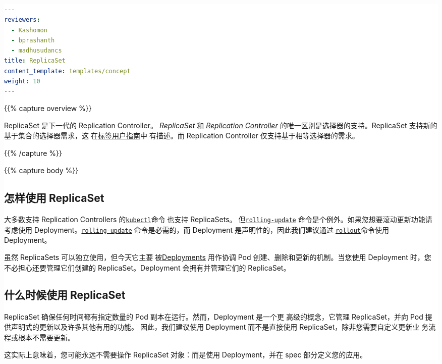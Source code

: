 ```yaml
---
reviewers:
  - Kashomon
  - bprashanth
  - madhusudancs
title: ReplicaSet
content_template: templates/concept
weight: 10
---
```


{{% capture overview %}}



ReplicaSet 是下一代的 Replication Controller。 _ReplicaSet_ 和
[_Replication Controller_](/docs/concepts/workloads/controllers/replicationcontroller/)
的唯一区别是选择器的支持。ReplicaSet 支持新的基于集合的选择器需求，这
在[标签用户指南](/docs/concepts/overview/working-with-objects/labels/#label-selectors)中
有描述。而 Replication Controller 仅支持基于相等选择器的需求。

{{% /capture %}}

{{% capture body %}}



## 怎样使用 ReplicaSet

大多数支持 Replication Controllers 的[`kubectl`](/docs/user-guide/kubectl/)命令
也支持 ReplicaSets。
但[`rolling-update`](/docs/reference/generated/kubectl/kubectl-commands#rolling-update)
命令是个例外。如果您想要滚动更新功能请考虑使用
Deployment。[`rolling-update`](/docs/reference/generated/kubectl/kubectl-commands#rolling-update)
命令是必需的，而 Deployment 是声明性的，因此我们建议通过
[`rollout`](/docs/reference/generated/kubectl/kubectl-commands#rollout)命令使用
Deployment。

虽然 ReplicaSets 可以独立使用，但今天它主要
被[Deployments](/docs/concepts/workloads/controllers/deployment/) 用作协调 Pod
创建、删除和更新的机制。当您使用 Deployment 时，您不必担心还要管理它们创建的
ReplicaSet。Deployment 会拥有并管理它们的 ReplicaSet。



## 什么时候使用 ReplicaSet

ReplicaSet 确保任何时间都有指定数量的 Pod 副本在运行。然而，Deployment 是一个更
高级的概念，它管理 ReplicaSet，并向 Pod 提供声明式的更新以及许多其他有用的功能。
因此，我们建议使用 Deployment 而不是直接使用 ReplicaSet，除非您需要自定义更新业
务流程或根本不需要更新。

这实际上意味着，您可能永远不需要操作 ReplicaSet 对象：而是使用 Deployment，并在
spec 部分定义您的应用。
